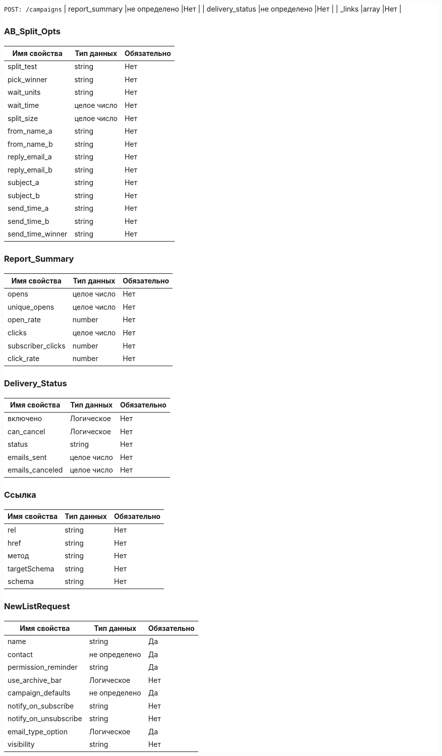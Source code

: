 ```POST: /campaigns```
| report\_summary |не определено |Нет |
| delivery\_status |не определено |Нет |
| \_links |array |Нет |

### AB\_Split\_Opts
| Имя свойства | Тип данных | Обязательно |
| --- | --- | --- |
| split\_test |string |Нет |
| pick\_winner |string |Нет |
| wait\_units |string |Нет |
| wait\_time |целое число |Нет |
| split\_size |целое число |Нет |
| from\_name\_a |string |Нет |
| from\_name\_b |string |Нет |
| reply\_email\_a |string |Нет |
| reply\_email\_b |string |Нет |
| subject\_a |string |Нет |
| subject\_b |string |Нет |
| send\_time\_a |string |Нет |
| send\_time\_b |string |Нет |
| send\_time\_winner |string |Нет |

### Report\_Summary
| Имя свойства | Тип данных | Обязательно |
| --- | --- | --- |
| opens |целое число |Нет |
| unique\_opens |целое число |Нет |
| open\_rate |number |Нет |
| clicks |целое число |Нет |
| subscriber\_clicks |number |Нет |
| click\_rate |number |Нет |

### Delivery\_Status
| Имя свойства | Тип данных | Обязательно |
| --- | --- | --- |
| включено |Логическое |Нет |
| can\_cancel |Логическое |Нет |
| status |string |Нет |
| emails\_sent |целое число |Нет |
| emails\_canceled |целое число |Нет |

### Ссылка
| Имя свойства | Тип данных | Обязательно |
| --- | --- | --- |
| rel |string |Нет |
| href |string |Нет |
| метод |string |Нет |
| targetSchema |string |Нет |
| schema |string |Нет |

### NewListRequest
| Имя свойства | Тип данных | Обязательно |
| --- | --- | --- |
| name |string |Да |
| contact |не определено |Да |
| permission\_reminder |string |Да |
| use\_archive\_bar |Логическое |Нет |
| campaign\_defaults |не определено |Да |
| notify\_on\_subscribe |string |Нет |
| notify\_on\_unsubscribe |string |Нет |
| email\_type\_option |Логическое |Да |
| visibility |string |Нет |

```